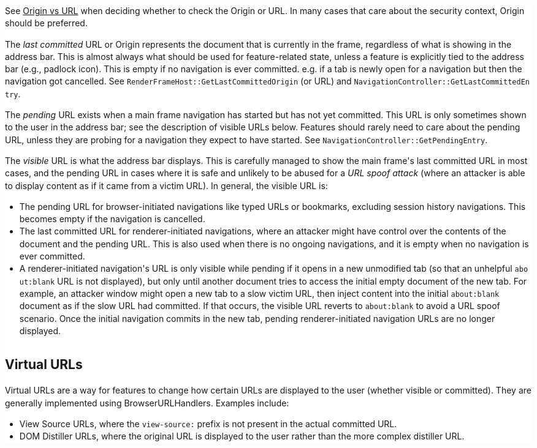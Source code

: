 See [Origin vs URL](security/origin-vs-url.md) when deciding whether to check
the Origin or URL. In many cases that care about the security context, Origin
should be preferred.

The _last committed_ URL or Origin represents the document that is currently in
the frame, regardless of what is showing in the address bar. This is almost
always what should be used for feature-related state, unless a feature is
explicitly tied to the address bar (e.g., padlock icon). This is empty if no
navigation is ever committed. e.g. if a tab is newly open for a navigation but
then the navigation got cancelled. See
`RenderFrameHost::GetLastCommittedOrigin` (or URL) and
`NavigationController::GetLastCommittedEntry`.

The _pending_ URL exists when a main frame navigation has started but has not
yet committed. This URL is only sometimes shown to the user in the address bar;
see the description of visible URLs below. Features should rarely need to care
about the pending URL, unless they are probing for a navigation they expect to
have started. See `NavigationController::GetPendingEntry`.

The _visible_ URL is what the address bar displays. This is carefully managed to
show the main frame's last committed URL in most cases, and the pending URL in
cases where it is safe and unlikely to be abused for a _URL spoof attack_ (where
an attacker is able to display content as if it came from a victim URL). In
general, the visible URL is:

 * The pending URL for browser-initiated navigations like typed URLs or
   bookmarks, excluding session history navigations. This becomes empty if the
   navigation is cancelled.
 * The last committed URL for renderer-initiated navigations, where an attacker
   might have control over the contents of the document and the pending URL.
   This is also used when there is no ongoing navigations, and it is empty when
   no navigation is ever committed.
 * A renderer-initiated navigation's URL is only visible while pending if it
   opens in a new unmodified tab (so that an unhelpful `about:blank` URL is not
   displayed), but only until another document tries to access the initial empty
   document of the new tab. For example, an attacker window might open a new tab
   to a slow victim URL, then inject content into the initial `about:blank`
   document as if the slow URL had committed. If that occurs, the visible URL
   reverts to `about:blank` to avoid a URL spoof scenario. Once the initial
   navigation commits in the new tab, pending renderer-initiated navigation URLs
   are no longer displayed.


## Virtual URLs

Virtual URLs are a way for features to change how certain URLs are displayed to
the user (whether visible or committed). They are generally implemented using
BrowserURLHandlers. Examples include:

 * View Source URLs, where the `view-source:` prefix is not present in the
   actual committed URL.
 * DOM Distiller URLs, where the original URL is displayed to the user rather
   than the more complex distiller URL.

